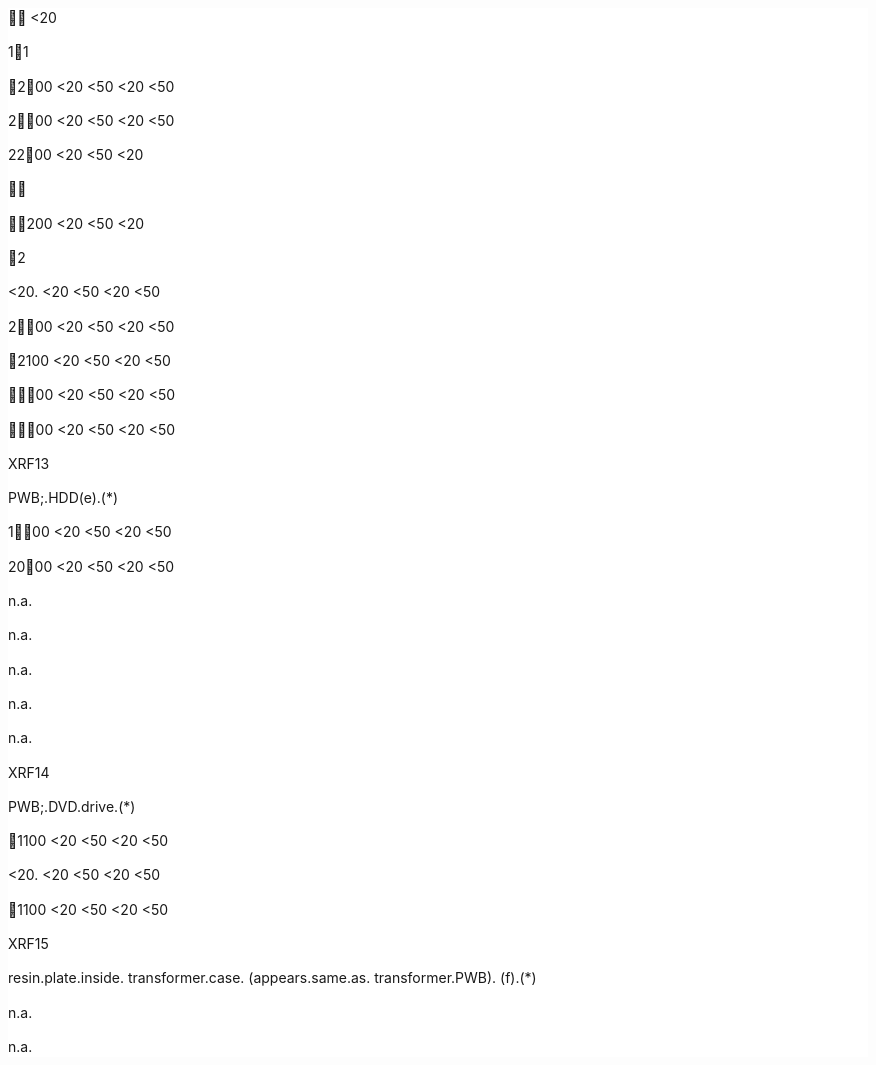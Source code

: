  <20

11

200 <20 <50 <20 <50

200 <20 <50 <20 <50

2200 <20 <50 <20



200 <20 <50 <20

2

<20. <20 <50 <20 <50

200 <20 <50 <20 <50

2100 <20 <50 <20 <50

00 <20 <50 <20 <50

00 <20 <50 <20 <50

XRF13

PWB;.HDD(e).(*)

100 <20 <50 <20 <50

2000 <20 <50 <20 <50

n.a.

n.a.

n.a.

n.a.

n.a.

XRF14

PWB;.DVD.drive.(*)

1100 <20 <50 <20 <50

<20. <20 <50 <20 <50

1100 <20 <50 <20 <50

XRF15

resin.plate.inside.
transformer.case.
(appears.same.as.
transformer.PWB).
(f).(*)

n.a.

n.a.
